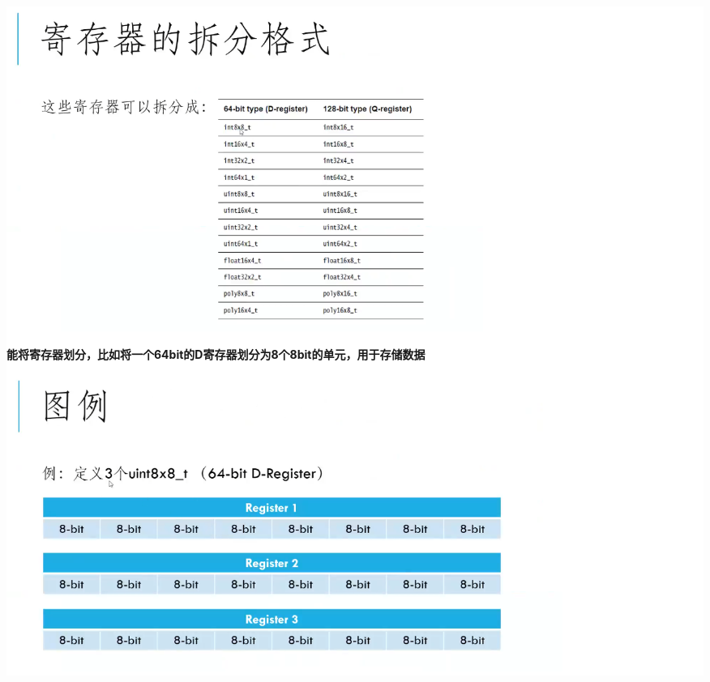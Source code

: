 <img src="ARm-Neon.assets/image-20220109204033461.png" alt="image-20220109204033461" style="zoom:67%;" />







**能将寄存器划分，比如将一个64bit的D寄存器划分为8个8bit的单元，用于存储数据**

<img src="ARm-Neon.assets/image-20220109204145349.png" alt="image-20220109204145349" style="zoom:67%;" />
